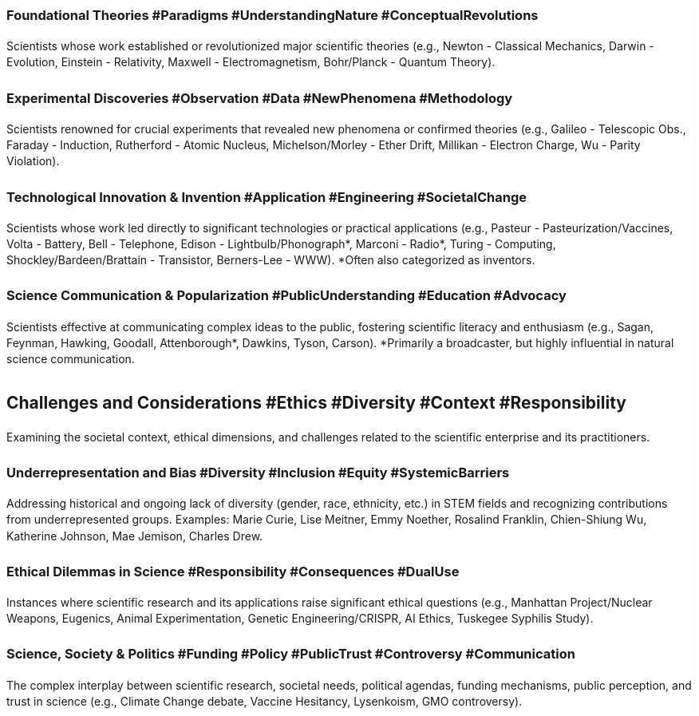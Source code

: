 ### Foundational Theories #Paradigms #UnderstandingNature #ConceptualRevolutions
Scientists whose work established or revolutionized major scientific theories (e.g., Newton - Classical Mechanics, Darwin - Evolution, Einstein - Relativity, Maxwell - Electromagnetism, Bohr/Planck - Quantum Theory).

### Experimental Discoveries #Observation #Data #NewPhenomena #Methodology
Scientists renowned for crucial experiments that revealed new phenomena or confirmed theories (e.g., Galileo - Telescopic Obs., Faraday - Induction, Rutherford - Atomic Nucleus, Michelson/Morley - Ether Drift, Millikan - Electron Charge, Wu - Parity Violation).

### Technological Innovation & Invention #Application #Engineering #SocietalChange
Scientists whose work led directly to significant technologies or practical applications (e.g., Pasteur - Pasteurization/Vaccines, Volta - Battery, Bell - Telephone, Edison - Lightbulb/Phonograph*, Marconi - Radio*, Turing - Computing, Shockley/Bardeen/Brattain - Transistor, Berners-Lee - WWW). *Often also categorized as inventors.

### Science Communication & Popularization #PublicUnderstanding #Education #Advocacy
Scientists effective at communicating complex ideas to the public, fostering scientific literacy and enthusiasm (e.g., Sagan, Feynman, Hawking, Goodall, Attenborough*, Dawkins, Tyson, Carson). *Primarily a broadcaster, but highly influential in natural science communication.

## Challenges and Considerations #Ethics #Diversity #Context #Responsibility
Examining the societal context, ethical dimensions, and challenges related to the scientific enterprise and its practitioners.

### Underrepresentation and Bias #Diversity #Inclusion #Equity #SystemicBarriers
Addressing historical and ongoing lack of diversity (gender, race, ethnicity, etc.) in STEM fields and recognizing contributions from underrepresented groups.
Examples: Marie Curie, Lise Meitner, Emmy Noether, Rosalind Franklin, Chien-Shiung Wu, Katherine Johnson, Mae Jemison, Charles Drew.

### Ethical Dilemmas in Science #Responsibility #Consequences #DualUse
Instances where scientific research and its applications raise significant ethical questions (e.g., Manhattan Project/Nuclear Weapons, Eugenics, Animal Experimentation, Genetic Engineering/CRISPR, AI Ethics, Tuskegee Syphilis Study).

### Science, Society & Politics #Funding #Policy #PublicTrust #Controversy #Communication
The complex interplay between scientific research, societal needs, political agendas, funding mechanisms, public perception, and trust in science (e.g., Climate Change debate, Vaccine Hesitancy, Lysenkoism, GMO controversy).
